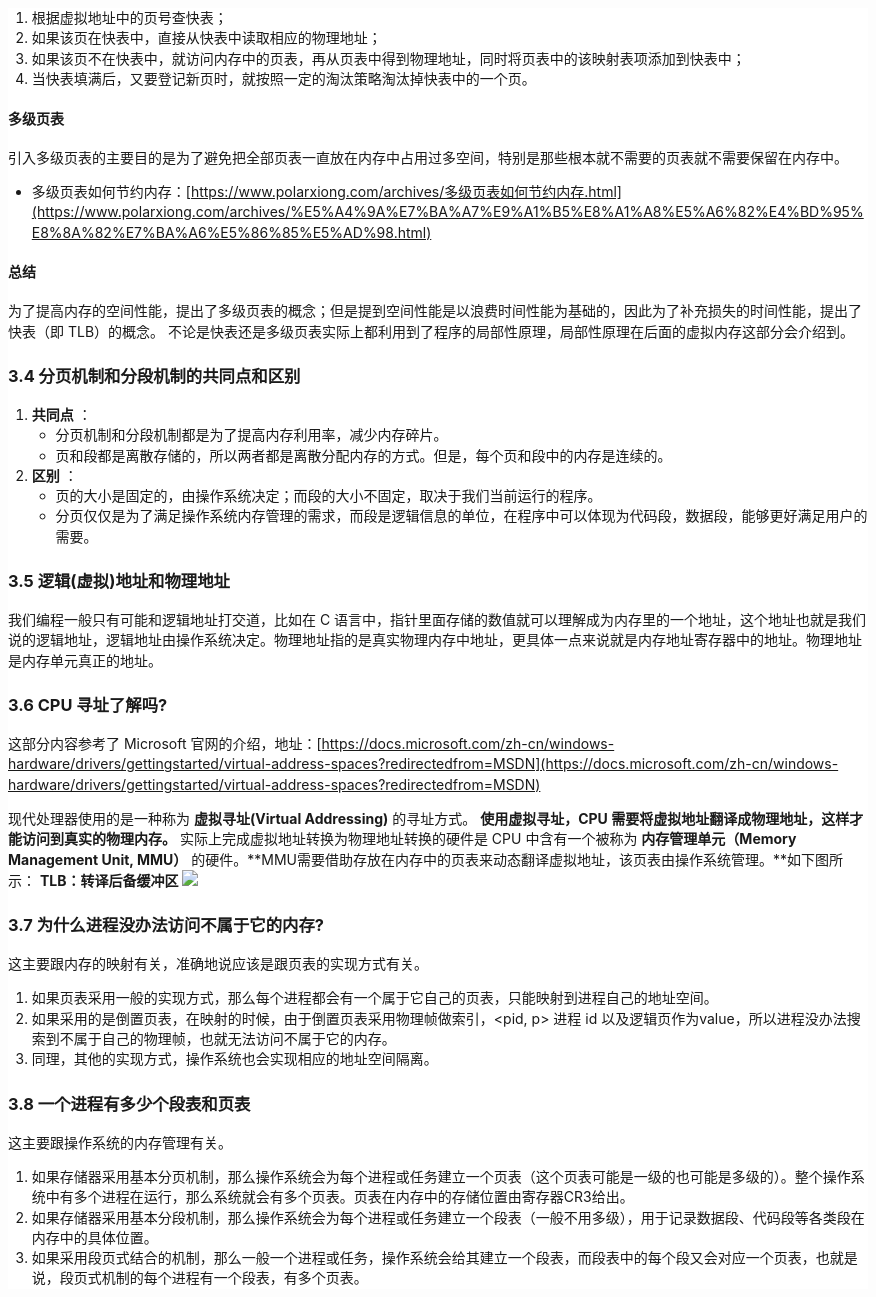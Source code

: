 1. 根据虚拟地址中的页号查快表；
2. 如果该页在快表中，直接从快表中读取相应的物理地址；
3. 如果该页不在快表中，就访问内存中的页表，再从页表中得到物理地址，同时将页表中的该映射表项添加到快表中；
4. 当快表填满后，又要登记新页时，就按照一定的淘汰策略淘汰掉快表中的一个页。

#### 多级页表
引入多级页表的主要目的是为了避免把全部页表一直放在内存中占用过多空间，特别是那些根本就不需要的页表就不需要保留在内存中。

- 多级页表如何节约内存：[https://www.polarxiong.com/archives/多级页表如何节约内存.html](https://www.polarxiong.com/archives/%E5%A4%9A%E7%BA%A7%E9%A1%B5%E8%A1%A8%E5%A6%82%E4%BD%95%E8%8A%82%E7%BA%A6%E5%86%85%E5%AD%98.html)
#### 总结
为了提高内存的空间性能，提出了多级页表的概念；但是提到空间性能是以浪费时间性能为基础的，因此为了补充损失的时间性能，提出了快表（即 TLB）的概念。 不论是快表还是多级页表实际上都利用到了程序的局部性原理，局部性原理在后面的虚拟内存这部分会介绍到。
### 3.4 分页机制和分段机制的共同点和区别

1. **共同点** ：
   - 分页机制和分段机制都是为了提高内存利用率，减少内存碎片。
   - 页和段都是离散存储的，所以两者都是离散分配内存的方式。但是，每个页和段中的内存是连续的。
2. **区别** ：
   - 页的大小是固定的，由操作系统决定；而段的大小不固定，取决于我们当前运行的程序。
   - 分页仅仅是为了满足操作系统内存管理的需求，而段是逻辑信息的单位，在程序中可以体现为代码段，数据段，能够更好满足用户的需要。

### 3.5 逻辑(虚拟)地址和物理地址
我们编程一般只有可能和逻辑地址打交道，比如在 C 语言中，指针里面存储的数值就可以理解成为内存里的一个地址，这个地址也就是我们说的逻辑地址，逻辑地址由操作系统决定。物理地址指的是真实物理内存中地址，更具体一点来说就是内存地址寄存器中的地址。物理地址是内存单元真正的地址。

### 3.6 CPU 寻址了解吗?
这部分内容参考了 Microsoft 官网的介绍，地址：[https://docs.microsoft.com/zh-cn/windows-hardware/drivers/gettingstarted/virtual-address-spaces?redirectedfrom=MSDN](https://docs.microsoft.com/zh-cn/windows-hardware/drivers/gettingstarted/virtual-address-spaces?redirectedfrom=MSDN)

现代处理器使用的是一种称为 **虚拟寻址(Virtual Addressing)** 的寻址方式。
**使用虚拟寻址，CPU 需要将虚拟地址翻译成物理地址，这样才能访问到真实的物理内存。**
实际上完成虚拟地址转换为物理地址转换的硬件是 CPU 中含有一个被称为 **内存管理单元（Memory Management Unit, MMU）** 的硬件。**MMU需要借助存放在内存中的页表来动态翻译虚拟地址，该页表由操作系统管理。**如下图所示：
**TLB：转译后备缓冲区**
![](https://cdn.nlark.com/yuque/0/2022/png/26235517/1649552526134-07bc108c-290d-4525-9875-fda499c81bd1.png#averageHue=%23ece9e2&clientId=ufdd6ffd2-14ea-4&errorMessage=unknown%20error&from=paste&id=ud3c1163f&originHeight=701&originWidth=1120&originalType=url&ratio=1&rotation=0&showTitle=false&status=error&style=none&taskId=ub5b04b89-647c-4a5f-b4a0-757eae47411&title=)
### 3.7 为什么进程没办法访问不属于它的内存?
这主要跟内存的映射有关，准确地说应该是跟页表的实现方式有关。

1. 如果页表采用一般的实现方式，那么每个进程都会有一个属于它自己的页表，只能映射到进程自己的地址空间。
2. 如果采用的是倒置页表，在映射的时候，由于倒置页表采用物理帧做索引，<pid, p> 进程 id 以及逻辑页作为value，所以进程没办法搜索到不属于自己的物理帧，也就无法访问不属于它的内存。
3. 同理，其他的实现方式，操作系统也会实现相应的地址空间隔离。


### 3.8 一个进程有多少个段表和页表
这主要跟操作系统的内存管理有关。

1. 如果存储器采用基本分页机制，那么操作系统会为每个进程或任务建立一个页表（这个页表可能是一级的也可能是多级的）。整个操作系统中有多个进程在运行，那么系统就会有多个页表。页表在内存中的存储位置由寄存器CR3给出。
2. 如果存储器采用基本分段机制，那么操作系统会为每个进程或任务建立一个段表（一般不用多级），用于记录数据段、代码段等各类段在内存中的具体位置。
3. 如果采用段页式结合的机制，那么一般一个进程或任务，操作系统会给其建立一个段表，而段表中的每个段又会对应一个页表，也就是说，段页式机制的每个进程有一个段表，有多个页表。
